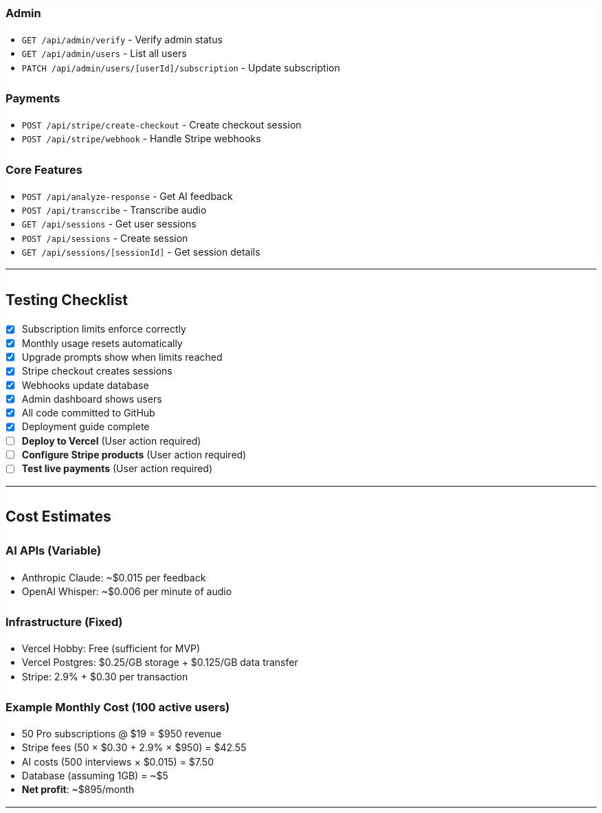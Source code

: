 ### Admin
- `GET /api/admin/verify` - Verify admin status
- `GET /api/admin/users` - List all users
- `PATCH /api/admin/users/[userId]/subscription` - Update subscription

### Payments
- `POST /api/stripe/create-checkout` - Create checkout session
- `POST /api/stripe/webhook` - Handle Stripe webhooks

### Core Features
- `POST /api/analyze-response` - Get AI feedback
- `POST /api/transcribe` - Transcribe audio
- `GET /api/sessions` - Get user sessions
- `POST /api/sessions` - Create session
- `GET /api/sessions/[sessionId]` - Get session details

---

## Testing Checklist

- [x] Subscription limits enforce correctly
- [x] Monthly usage resets automatically
- [x] Upgrade prompts show when limits reached
- [x] Stripe checkout creates sessions
- [x] Webhooks update database
- [x] Admin dashboard shows users
- [x] All code committed to GitHub
- [x] Deployment guide complete
- [ ] **Deploy to Vercel** (User action required)
- [ ] **Configure Stripe products** (User action required)
- [ ] **Test live payments** (User action required)

---

## Cost Estimates

### AI APIs (Variable)
- Anthropic Claude: ~$0.015 per feedback
- OpenAI Whisper: ~$0.006 per minute of audio

### Infrastructure (Fixed)
- Vercel Hobby: Free (sufficient for MVP)
- Vercel Postgres: $0.25/GB storage + $0.125/GB data transfer
- Stripe: 2.9% + $0.30 per transaction

### Example Monthly Cost (100 active users)
- 50 Pro subscriptions @ $19 = $950 revenue
- Stripe fees (50 × $0.30 + 2.9% × $950) = $42.55
- AI costs (500 interviews × $0.015) = $7.50
- Database (assuming 1GB) = ~$5
- **Net profit**: ~$895/month

---